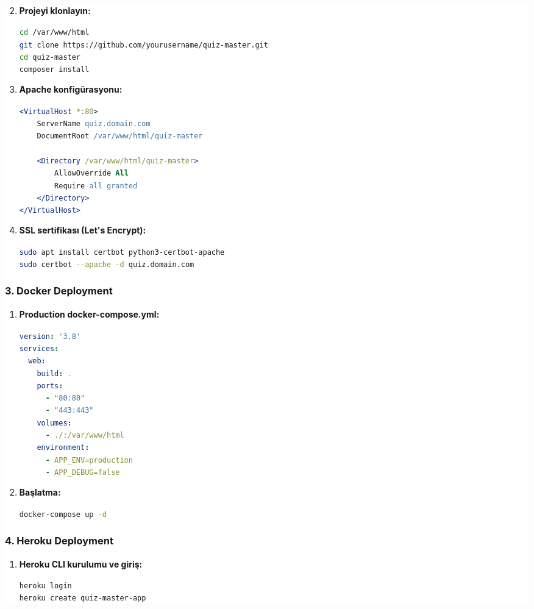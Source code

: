 2. **Projeyi klonlayın:**
   ```bash
   cd /var/www/html
   git clone https://github.com/yourusername/quiz-master.git
   cd quiz-master
   composer install
   ```

3. **Apache konfigürasyonu:**
   ```apache
   <VirtualHost *:80>
       ServerName quiz.domain.com
       DocumentRoot /var/www/html/quiz-master
       
       <Directory /var/www/html/quiz-master>
           AllowOverride All
           Require all granted
       </Directory>
   </VirtualHost>
   ```

4. **SSL sertifikası (Let's Encrypt):**
   ```bash
   sudo apt install certbot python3-certbot-apache
   sudo certbot --apache -d quiz.domain.com
   ```

### 3. Docker Deployment

1. **Production docker-compose.yml:**
   ```yaml
   version: '3.8'
   services:
     web:
       build: .
       ports:
         - "80:80"
         - "443:443"
       volumes:
         - ./:/var/www/html
       environment:
         - APP_ENV=production
         - APP_DEBUG=false
   ```

2. **Başlatma:**
   ```bash
   docker-compose up -d
   ```

### 4. Heroku Deployment

1. **Heroku CLI kurulumu ve giriş:**
   ```bash
   heroku login
   heroku create quiz-master-app
   ```
